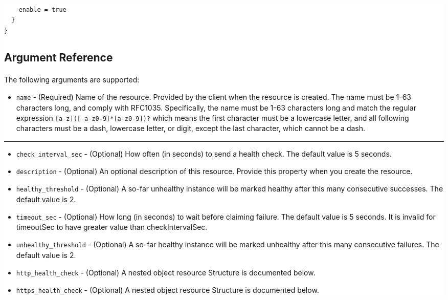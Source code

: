 ```hcl
    enable = true
  }
}
```

## Argument Reference

The following arguments are supported:


* `name` -
  (Required)
  Name of the resource. Provided by the client when the resource is
  created. The name must be 1-63 characters long, and comply with
  RFC1035.  Specifically, the name must be 1-63 characters long and
  match the regular expression `[a-z]([-a-z0-9]*[a-z0-9])?` which means
  the first character must be a lowercase letter, and all following
  characters must be a dash, lowercase letter, or digit, except the
  last character, which cannot be a dash.


- - -


* `check_interval_sec` -
  (Optional)
  How often (in seconds) to send a health check. The default value is 5
  seconds.

* `description` -
  (Optional)
  An optional description of this resource. Provide this property when
  you create the resource.

* `healthy_threshold` -
  (Optional)
  A so-far unhealthy instance will be marked healthy after this many
  consecutive successes. The default value is 2.

* `timeout_sec` -
  (Optional)
  How long (in seconds) to wait before claiming failure.
  The default value is 5 seconds.  It is invalid for timeoutSec to have
  greater value than checkIntervalSec.

* `unhealthy_threshold` -
  (Optional)
  A so-far healthy instance will be marked unhealthy after this many
  consecutive failures. The default value is 2.

* `http_health_check` -
  (Optional)
  A nested object resource
  Structure is documented below.

* `https_health_check` -
  (Optional)
  A nested object resource
  Structure is documented below.
